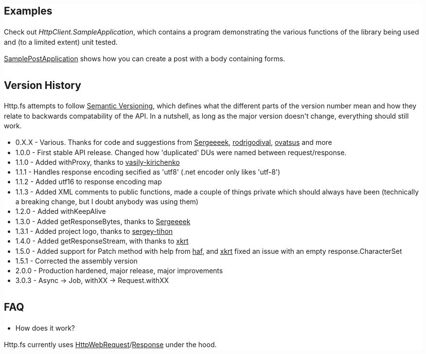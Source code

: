 ## Examples ##

Check out *HttpClient.SampleApplication*, which contains a program demonstrating
the various functions of the library being used and (to a limited extent) unit
tested.

[SamplePostApplication](https://github.com/relentless/Http.fs/blob/master/HttpClient.SamplePostApplication/README.md)
shows how you can create a post with a body containing forms.

## Version History ##

Http.fs attempts to follow [Semantic Versioning](http://semver.org/), which defines what the different parts of the version number mean and how they relate to backwards compatability of the API.  In a nutshell, as long as the major version doesn't change, everything should still work.

  * 0.X.X - Various.  Thanks for code and suggestions from
    [Sergeeeek](https://github.com/Sergeeeek),
  [rodrigodival](https://github.com/rodrigovidal),
  [ovatsus](https://github.com/ovatsus) and more
  * 1.0.0 - First stable API release.  Changed how 'duplicated' DUs were named
    between request/response.
  * 1.1.0 - Added withProxy, thanks to
    [vasily-kirichenko](https://github.com/vasily-kirichenko)
  * 1.1.1 - Handles response encoding secified as 'utf8' (.net encoder only likes
    'utf-8')
  * 1.1.2 - Added utf16 to response encoding map
  * 1.1.3 - Added XML comments to public functions, made a couple of things
    private which should always have been (technically a breaking change, but I
  doubt anybody was using them)
  * 1.2.0 - Added withKeepAlive
  * 1.3.0 - Added getResponseBytes, thanks to
    [Sergeeeek](https://github.com/Sergeeeek)
  * 1.3.1 - Added project logo, thanks to
    [sergey-tihon](https://github.com/sergey-tihon)
  * 1.4.0 - Added getResponseStream, with thanks to
    [xkrt](https://github.com/xkrt)
  * 1.5.0 - Added support for Patch method with help from
    [haf](https://github.com/haf), and [xkrt](https://github.com/xkrt) fixed an
    issue with an empty response.CharacterSet
  * 1.5.1 - Corrected the assembly version
  * 2.0.0 - Production hardened, major release, major improvements
  * 3.0.3 - Async -> Job, withXX -> Request.withXX

## FAQ ##

  * How does it work?

Http.fs currently uses
[HttpWebRequest](http://msdn.microsoft.com/en-us/library/system.net.httpwebrequest.aspx)/[Response](http://msdn.microsoft.com/en-us/library/system.net.httpwebresponse.aspx)
under the hood.
